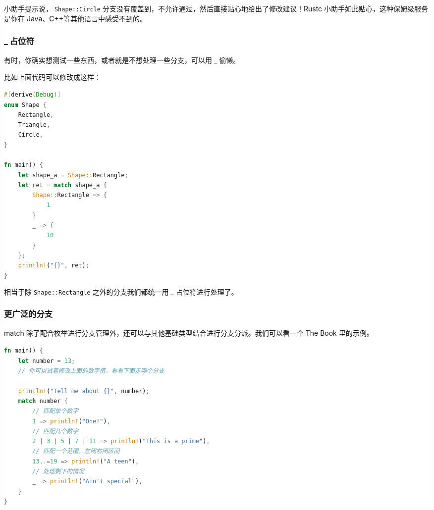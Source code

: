 小助手提示说， `Shape::Circle` 分支没有覆盖到，不允许通过，然后直接贴心地给出了修改建议！Rustc 小助手如此贴心，这种保姆级服务是你在 Java、C++等其他语言中感受不到的。

### \_ 占位符

有时，你确实想测试一些东西，或者就是不想处理一些分支，可以用 \_ 偷懒。

比如上面代码可以修改成这样：

```rust
#[derive(Debug)]
enum Shape {
    Rectangle,
    Triangle,
    Circle,
}

fn main() {
    let shape_a = Shape::Rectangle;
    let ret = match shape_a {
        Shape::Rectangle => {
            1
        }
        _ => {
            10
        }
    };
    println!("{}", ret);
}
```

相当于除 `Shape::Rectangle` 之外的分支我们都统一用 \_ 占位符进行处理了。

### 更广泛的分支

match 除了配合枚举进行分支管理外，还可以与其他基础类型结合进行分支分派。我们可以看一个 The Book 里的示例。

```rust
fn main() {
    let number = 13;
    // 你可以试着修改上面的数字值，看看下面走哪个分支

    println!("Tell me about {}", number);
    match number {
        // 匹配单个数字
        1 => println!("One!"),
        // 匹配几个数字
        2 | 3 | 5 | 7 | 11 => println!("This is a prime"),
        // 匹配一个范围，左闭右闭区间
        13..=19 => println!("A teen"),
        // 处理剩下的情况
        _ => println!("Ain't special"),
    }
}
```
